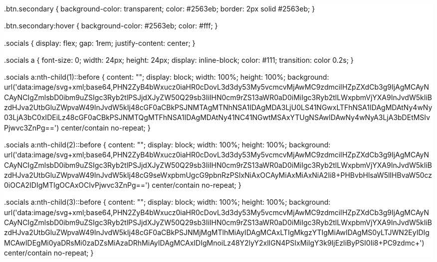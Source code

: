   .btn.secondary {
    background-color: transparent;
    color: #2563eb;
    border: 2px solid #2563eb;
  }

  .btn.secondary:hover {
    background-color: #2563eb;
    color: #fff;
  }

.socials {
  display: flex;
  gap: 1rem;
  justify-content: center;
}

.socials a {
  font-size: 0;
  width: 24px;
  height: 24px;
  display: inline-block;
  color: #111;
  transition: color 0.2s;
}

.socials a:nth-child(1)::before {
  content: "";
  display: block;
  width: 100%;
  height: 100%;
  background: url('data:image/svg+xml;base64,PHN2ZyB4bWxucz0iaHR0cDovL3d3dy53My5vcmcvMjAwMC9zdmciIHZpZXdCb3g9IjAgMCAyNCAyNCIgZmlsbD0ibm9uZSIgc3Ryb2tlPSJjdXJyZW50Q29sb3IiIHN0cm9rZS13aWR0aD0iMiIgc3Ryb2tlLWxpbmVjYXA9InJvdW5kIiBzdHJva2UtbGluZWpvaW49InJvdW5kIj48cGF0aCBkPSJNMTAgMTNhNSA1IDAgMDA3LjU0LS41NGwxLTFhNSA1IDAgMDAtNy4wNy03LjA3bC0xIDEiLz48cGF0aCBkPSJNMTQgMTFhNSA1IDAgMDAtNy41NC41NGwtMSAxYTUgNSAwIDAwNy4wNyA3LjA3bDEtMSIvPjwvc3ZnPg==') center/contain no-repeat;
}

.socials a:nth-child(2)::before {
  content: "";
  display: block;
  width: 100%;
  height: 100%;
  background: url('data:image/svg+xml;base64,PHN2ZyB4bWxucz0iaHR0cDovL3d3dy53My5vcmcvMjAwMC9zdmciIHZpZXdCb3g9IjAgMCAyNCAyNCIgZmlsbD0ibm9uZSIgc3Ryb2tlPSJjdXJyZW50Q29sb3IiIHN0cm9rZS13aWR0aD0iMiIgc3Ryb2tlLWxpbmVjYXA9InJvdW5kIiBzdHJva2UtbGluZWpvaW49InJvdW5kIj48cG9seWxpbmUgcG9pbnRzPSIxNiAxOCAyMiAxMiAxNiA2Ii8+PHBvbHlsaW5lIHBvaW50cz0iOCA2IDIgMTIgOCAxOCIvPjwvc3ZnPg==') center/contain no-repeat;
}

.socials a:nth-child(3)::before {
  content: "";
  display: block;
  width: 100%;
  height: 100%;
  background: url('data:image/svg+xml;base64,PHN2ZyB4bWxucz0iaHR0cDovL3d3dy53My5vcmcvMjAwMC9zdmciIHZpZXdCb3g9IjAgMCAyNCAyNCIgZmlsbD0ibm9uZSIgc3Ryb2tlPSJjdXJyZW50Q29sb3IiIHN0cm9rZS13aWR0aD0iMiIgc3Ryb2tlLWxpbmVjYXA9InJvdW5kIiBzdHJva2UtbGluZWpvaW49InJvdW5kIj48cGF0aCBkPSJNMjMgMTlhMiAyIDAgMCAxLTIgMkgzYTIgMiAwIDAgMS0yLTJWN2EyIDIgMCAwIDEgMi0yaDRsMi0zaDZsMiAzaDRhMiAyIDAgMCAxIDIgMnoiLz48Y2lyY2xlIGN4PSIxMiIgY3k9IjEzIiByPSI0Ii8+PC9zdmc+') center/contain no-repeat;
}
